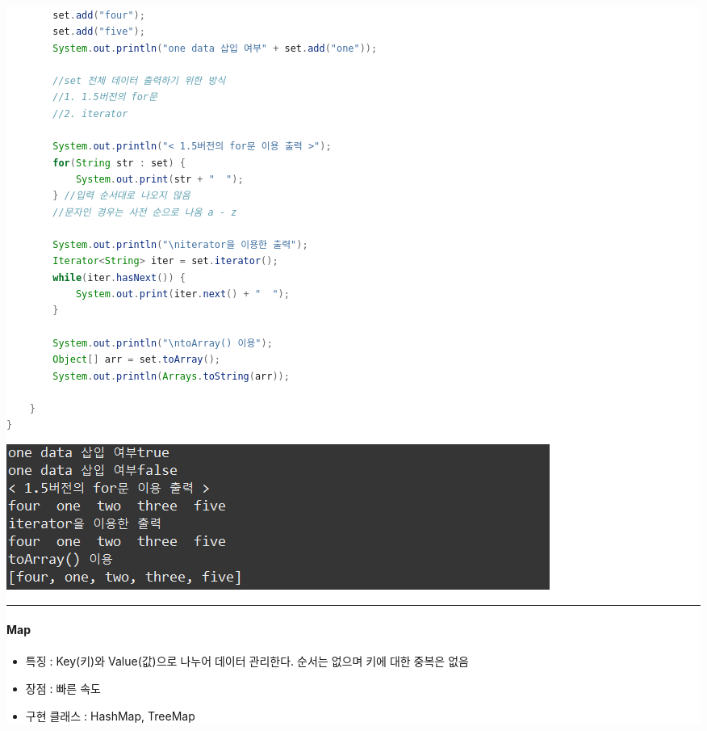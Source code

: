 ```java
		set.add("four");
		set.add("five");
		System.out.println("one data 삽입 여부" + set.add("one"));
		
		//set 전체 데이터 출력하기 위한 방식
		//1. 1.5버전의 for문
		//2. iterator
		
		System.out.println("< 1.5버전의 for문 이용 출력 >");
		for(String str : set) {
			System.out.print(str + "  ");
		} //입력 순서대로 나오지 않음
		//문자인 경우는 사전 순으로 나옴 a - z
		
		System.out.println("\niterator을 이용한 출력");
		Iterator<String> iter = set.iterator();
		while(iter.hasNext()) {
			System.out.print(iter.next() + "  ");
		}
		
		System.out.println("\ntoArray() 이용");
		Object[] arr = set.toArray();
		System.out.println(Arrays.toString(arr));
		
	}
}

```

![image-20210325150708302](images/image-20210325150708302.png)





--------------

#### Map

- 특징 : Key(키)와 Value(값)으로 나누어 데이터 관리한다. 순서는 없으며 키에 대한 중복은 없음

- 장점 : 빠른 속도

- 구현 클래스 : HashMap, TreeMap
